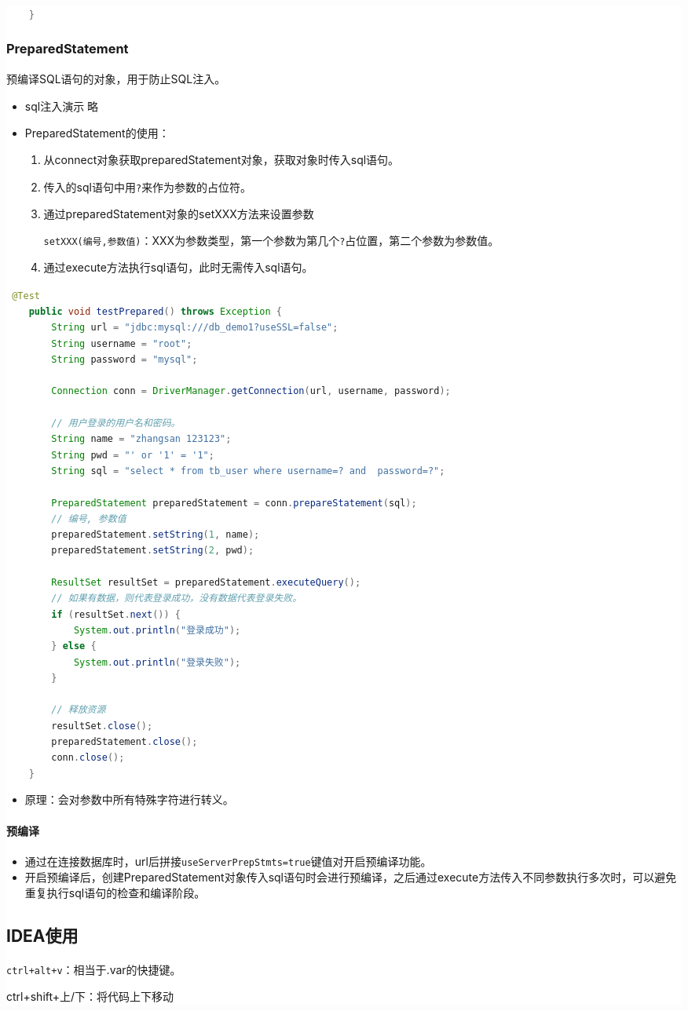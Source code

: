 ```java
    }
```

### PreparedStatement

预编译SQL语句的对象，用于防止SQL注入。

* sql注入演示 略

* PreparedStatement的使用：

  1. 从connect对象获取preparedStatement对象，获取对象时传入sql语句。

  2. 传入的sql语句中用`?`来作为参数的占位符。

  3. 通过preparedStatement对象的setXXX方法来设置参数

     `setXXX(编号,参数值)`：XXX为参数类型，第一个参数为第几个`?`占位置，第二个参数为参数值。

  4. 通过execute方法执行sql语句，此时无需传入sql语句。

```java
 @Test
    public void testPrepared() throws Exception {
        String url = "jdbc:mysql:///db_demo1?useSSL=false";
        String username = "root";
        String password = "mysql";

        Connection conn = DriverManager.getConnection(url, username, password);

        // 用户登录的用户名和密码。
        String name = "zhangsan 123123";
        String pwd = "' or '1' = '1";
        String sql = "select * from tb_user where username=? and  password=?";

        PreparedStatement preparedStatement = conn.prepareStatement(sql);
        // 编号, 参数值
        preparedStatement.setString(1, name);
        preparedStatement.setString(2, pwd);

        ResultSet resultSet = preparedStatement.executeQuery();
        // 如果有数据，则代表登录成功，没有数据代表登录失败。
        if (resultSet.next()) {
            System.out.println("登录成功");
        } else {
            System.out.println("登录失败");
        }

        // 释放资源
        resultSet.close();
        preparedStatement.close();
        conn.close();
    }
```

* 原理：会对参数中所有特殊字符进行转义。

#### 预编译

* 通过在连接数据库时，url后拼接`useServerPrepStmts=true`键值对开启预编译功能。
* 开启预编译后，创建PreparedStatement对象传入sql语句时会进行预编译，之后通过execute方法传入不同参数执行多次时，可以避免重复执行sql语句的检查和编译阶段。

## IDEA使用

`ctrl+alt+v`：相当于.var的快捷键。

ctrl+shift+上/下：将代码上下移动
